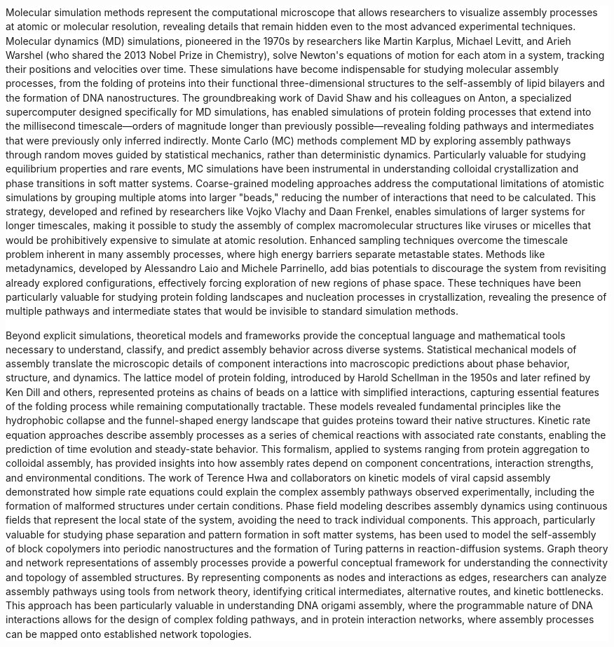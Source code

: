Molecular simulation methods represent the computational microscope that allows researchers to visualize assembly processes at atomic or molecular resolution, revealing details that remain hidden even to the most advanced experimental techniques. Molecular dynamics (MD) simulations, pioneered in the 1970s by researchers like Martin Karplus, Michael Levitt, and Arieh Warshel (who shared the 2013 Nobel Prize in Chemistry), solve Newton's equations of motion for each atom in a system, tracking their positions and velocities over time. These simulations have become indispensable for studying molecular assembly processes, from the folding of proteins into their functional three-dimensional structures to the self-assembly of lipid bilayers and the formation of DNA nanostructures. The groundbreaking work of David Shaw and his colleagues on Anton, a specialized supercomputer designed specifically for MD simulations, has enabled simulations of protein folding processes that extend into the millisecond timescale—orders of magnitude longer than previously possible—revealing folding pathways and intermediates that were previously only inferred indirectly. Monte Carlo (MC) methods complement MD by exploring assembly pathways through random moves guided by statistical mechanics, rather than deterministic dynamics. Particularly valuable for studying equilibrium properties and rare events, MC simulations have been instrumental in understanding colloidal crystallization and phase transitions in soft matter systems. Coarse-grained modeling approaches address the computational limitations of atomistic simulations by grouping multiple atoms into larger "beads," reducing the number of interactions that need to be calculated. This strategy, developed and refined by researchers like Vojko Vlachy and Daan Frenkel, enables simulations of larger systems for longer timescales, making it possible to study the assembly of complex macromolecular structures like viruses or micelles that would be prohibitively expensive to simulate at atomic resolution. Enhanced sampling techniques overcome the timescale problem inherent in many assembly processes, where high energy barriers separate metastable states. Methods like metadynamics, developed by Alessandro Laio and Michele Parrinello, add bias potentials to discourage the system from revisiting already explored configurations, effectively forcing exploration of new regions of phase space. These techniques have been particularly valuable for studying protein folding landscapes and nucleation processes in crystallization, revealing the presence of multiple pathways and intermediate states that would be invisible to standard simulation methods.

Beyond explicit simulations, theoretical models and frameworks provide the conceptual language and mathematical tools necessary to understand, classify, and predict assembly behavior across diverse systems. Statistical mechanical models of assembly translate the microscopic details of component interactions into macroscopic predictions about phase behavior, structure, and dynamics. The lattice model of protein folding, introduced by Harold Schellman in the 1950s and later refined by Ken Dill and others, represented proteins as chains of beads on a lattice with simplified interactions, capturing essential features of the folding process while remaining computationally tractable. These models revealed fundamental principles like the hydrophobic collapse and the funnel-shaped energy landscape that guides proteins toward their native structures. Kinetic rate equation approaches describe assembly processes as a series of chemical reactions with associated rate constants, enabling the prediction of time evolution and steady-state behavior. This formalism, applied to systems ranging from protein aggregation to colloidal assembly, has provided insights into how assembly rates depend on component concentrations, interaction strengths, and environmental conditions. The work of Terence Hwa and collaborators on kinetic models of viral capsid assembly demonstrated how simple rate equations could explain the complex assembly pathways observed experimentally, including the formation of malformed structures under certain conditions. Phase field modeling describes assembly dynamics using continuous fields that represent the local state of the system, avoiding the need to track individual components. This approach, particularly valuable for studying phase separation and pattern formation in soft matter systems, has been used to model the self-assembly of block copolymers into periodic nanostructures and the formation of Turing patterns in reaction-diffusion systems. Graph theory and network representations of assembly processes provide a powerful conceptual framework for understanding the connectivity and topology of assembled structures. By representing components as nodes and interactions as edges, researchers can analyze assembly pathways using tools from network theory, identifying critical intermediates, alternative routes, and kinetic bottlenecks. This approach has been particularly valuable in understanding DNA origami assembly, where the programmable nature of DNA interactions allows for the design of complex folding pathways, and in protein interaction networks, where assembly processes can be mapped onto established network topologies.
